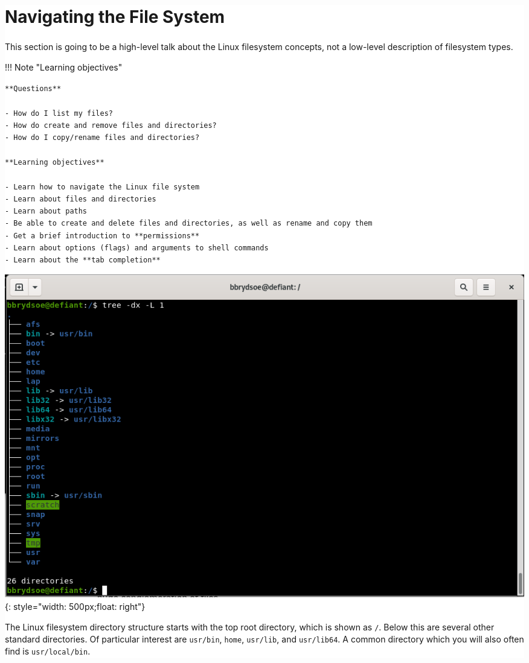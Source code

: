 # Navigating the File System

This section is going to be a high-level talk about the Linux filesystem concepts, not a low-level description of filesystem types. 

!!! Note "Learning objectives" 

    **Questions** 

    - How do I list my files?
    - How do create and remove files and directories?
    - How do I copy/rename files and directories? 
    
    **Learning objectives** 

    - Learn how to navigate the Linux file system
    - Learn about files and directories
    - Learn about paths 
    - Be able to create and delete files and directories, as well as rename and copy them 
    - Get a brief introduction to **permissions** 
    - Learn about options (flags) and arguments to shell commands 
    - Learn about the **tab completion**
     
![Tree of dir structure](images/tree.png){: style="width: 500px;float: right"}

The Linux filesystem directory structure starts with the top root directory, which is shown as <code>/</code>. Below this are several other standard directories. Of particular interest are <code>usr/bin</code>, <code>home</code>, <code>usr/lib</code>, and <code>usr/lib64</code>. A common directory which you will also often find is <code>usr/local/bin</code>. 
